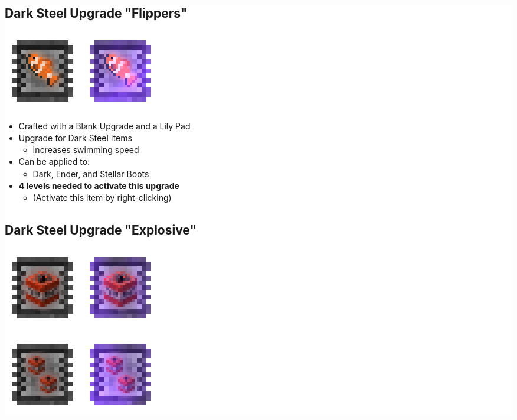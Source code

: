 ## Dark Steel Upgrade "Flippers"
![](renders/darksteel_upgrade_swim.png)
![](renders/darksteel_upgrade_swim_2.png)

* Crafted with a Blank Upgrade and a Lily Pad
* Upgrade for Dark Steel Items
  - Increases swimming speed
* Can be applied to:
  - Dark, Ender, and Stellar Boots
* **4 levels needed to activate this upgrade**
  - (Activate this item by right-clicking)

## Dark Steel Upgrade "Explosive"
![](renders/darksteel_upgrade_tnt_0.png)
![](renders/darksteel_upgrade_tnt_0_2.png)

![](renders/darksteel_upgrade_tnt_1.png)
![](renders/darksteel_upgrade_tnt_1_2.png)

